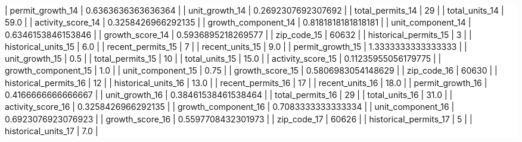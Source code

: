 | permit_growth_14 | 0.6363636363636364 |
| unit_growth_14 | 0.2692307692307692 |
| total_permits_14 | 29 |
| total_units_14 | 59.0 |
| activity_score_14 | 0.3258426966292135 |
| growth_component_14 | 0.8181818181818181 |
| unit_component_14 | 0.6346153846153846 |
| growth_score_14 | 0.5936895218269577 |
| zip_code_15 | 60632 |
| historical_permits_15 | 3 |
| historical_units_15 | 6.0 |
| recent_permits_15 | 7 |
| recent_units_15 | 9.0 |
| permit_growth_15 | 1.3333333333333333 |
| unit_growth_15 | 0.5 |
| total_permits_15 | 10 |
| total_units_15 | 15.0 |
| activity_score_15 | 0.11235955056179775 |
| growth_component_15 | 1.0 |
| unit_component_15 | 0.75 |
| growth_score_15 | 0.5806983054148629 |
| zip_code_16 | 60630 |
| historical_permits_16 | 12 |
| historical_units_16 | 13.0 |
| recent_permits_16 | 17 |
| recent_units_16 | 18.0 |
| permit_growth_16 | 0.4166666666666667 |
| unit_growth_16 | 0.38461538461538464 |
| total_permits_16 | 29 |
| total_units_16 | 31.0 |
| activity_score_16 | 0.3258426966292135 |
| growth_component_16 | 0.7083333333333334 |
| unit_component_16 | 0.6923076923076923 |
| growth_score_16 | 0.5597708432301973 |
| zip_code_17 | 60626 |
| historical_permits_17 | 5 |
| historical_units_17 | 7.0 |
